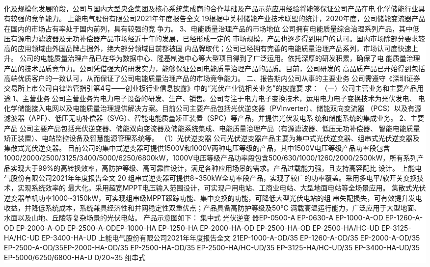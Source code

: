 化及规模化发展阶段，公司与国内大型央企集团及核心系统集成商的合作基础及产品示范应用经验将能够保证公司产品在电
化学储能行业具有较强的竞争能力。
上能电气股份有限公司2021年年度报告全文
19根据中关村储能产业技术联盟的统计，2020年度，公司储能变流器产品在国内的市场占有率处于国内前列，具有较强的竞
争力。
3、电能质量治理产品的市场地位
公司拥有电能质量综合治理系列产品，其中低压有源电力滤波器及无功补偿器产品市场经近十年的发展，已经形成一定的
市场规模，产品也逐步得到用户的认可。国内市场除部分要求较高的应用领域由外国品牌占据外，绝大部分领域目前都被国
内品牌取代；公司已经拥有完善的电能质量治理产品系列，市场认可度快速上升。
公司的电能质量治理产品已在华为数据中心、隆基制造中心等大型项目得到了广泛运用。依托深厚的研发积累，确保了电
能质量治理产品的技术品质竞争力。公司凭借强大的研发实力，能够保证公司电能质量治理产品的品质。目前，公司研发的
高品质产品已开始得到包括高端优质客户的一致认可，从而保证了公司电能质量治理产品的市场竞争能力。
二、报告期内公司从事的主要业务
公司需遵守《深圳证券交易所上市公司自律监管指引第4号——创业板行业信息披露》中的“光伏产业链相关业务”的披露要
求：
（一）公司主营业务和主要产品用途
1、主营业务
公司主营业务为电力电子设备的研发、生产、销售。公司专注于电力电子变换技术，运用电力电子变换技术为光伏发电、
电化学储能接入电网以及电能质量治理提供解决方案。目前公司主要产品包括光伏逆变器（PVInverter）、储能双向变流器
（PCS）以及有源滤波器（APF）、低压无功补偿器（SVG）、智能电能质量矫正装置（SPC）等产品，并提供光伏发电系
统和储能系统的集成业务。
2、主要产品
公司主要产品包括光伏逆变器、储能双向变流器及储能系统集成、电能质量治理产品（有源滤波器、低压无功补偿器、
智能电能质量矫正装置）、电站监控设备及智慧能源管理系统等。
（1）光伏逆变器
公司光伏逆变器产品主要为集中式光伏逆变器、组串式光伏逆变器及集散式光伏逆变器。
目前公司的集中式逆变器可提供1500V和1000V两种电压等级的产品，其中1500V电压等级产品功率段包含
1000/2000/2500/3125/3400/5000/6250/6800kW，1000V电压等级产品功率段包含500/630/1000/1260/2000/2500kW，所有系列产
品实现大于99%的高转换效率，高防护等级、高可靠性设计，满足各种应用场景的需求。产品过载能力强，且支持高容配比
设计。
上能电气股份有限公司2021年年度报告全文
20
组串式逆变器可提供8~350kW全功率段产品，实现了较广的功率覆盖。采用多电平/软开关变换技术，实现系统效率的
最大化。采用超宽MPPT电压输入范围设计，可实现户用电站、工商业电站、大型地面电站等全场景应用。
集散式光伏逆变器单机功率1000~3150kW，可实现组串级MPPT跟踪功能、集中变换的功能，可降低大型光伏电站的组
串失配损失，可有效提升发电收益，并降低系统成本，系统兼具经济性和并网稳定性双重优点；产品具备高防护等级及50℃
满载高温运行能力，广泛应用于大型地面、水面以及山地、丘陵等复杂场景的光伏电站。
产品示意图如下：
集中式
光伏逆变
器EP-0500-A
EP-0630-A
EP-1000-A-OD
EP-1260-A-OD
EP-2000-A-OD
EP-2500-A-ODEP-1000-HA
EP-1250-HA
EP-2000-HA-OD
EP-2500-HA-OD
EP-2500-HA/HC-UD
EP-3125-HA/HC-UD
EP-3400-HA-UD
上能电气股份有限公司2021年年度报告全文
21EP-1000-A-OD/35
EP-1260-A-OD/35
EP-2000-A-OD/35
EP-2500-A-OD/35EP-2000-HA-OD/35
EP-2500-HA-OD/35
EP-2500-HA/HC-UD/35
EP-3125-HA/HC-UD/35
EP-3400-HA-UD/35
EP-5000/6250/6800-HA-U
D/20~35
组串式